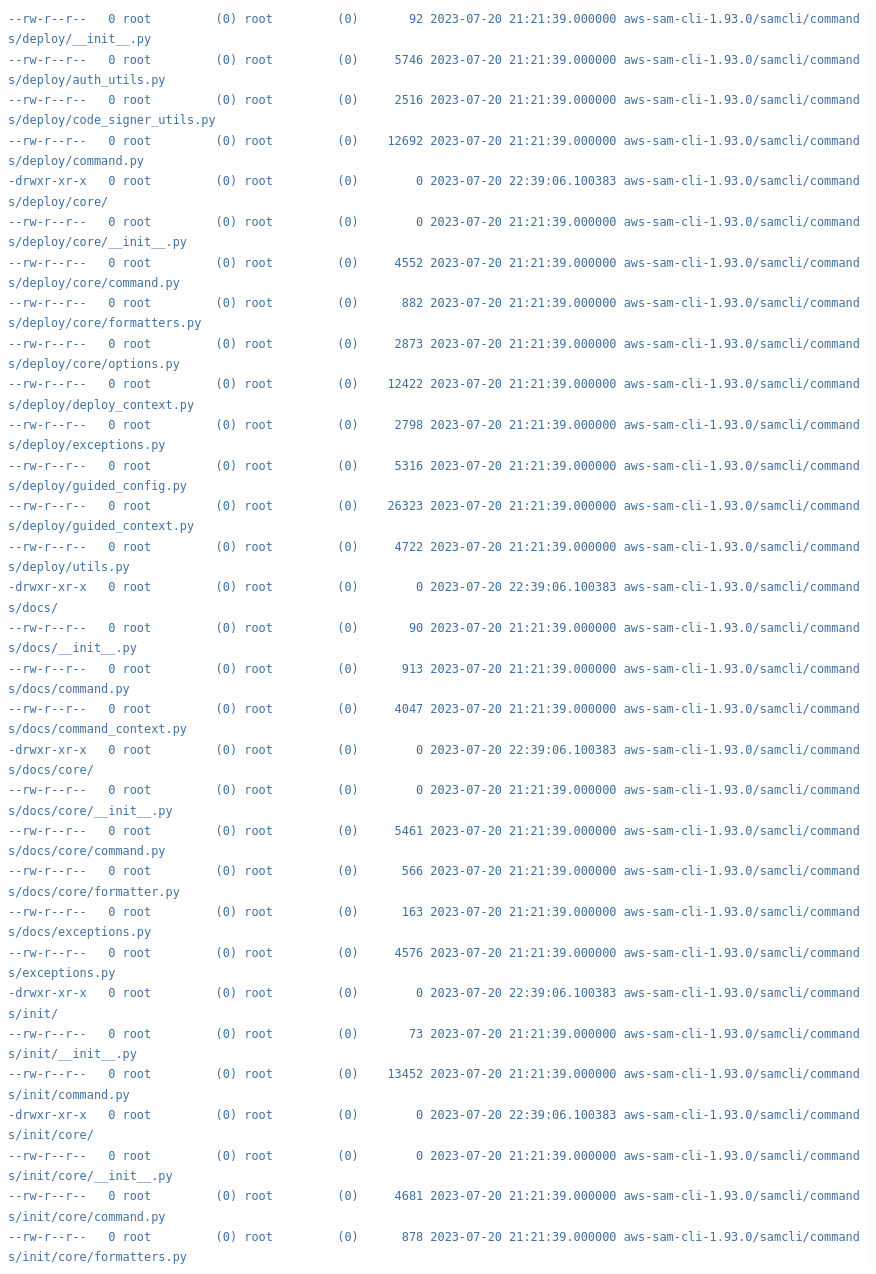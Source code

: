 ```diff
--rw-r--r--   0 root         (0) root         (0)       92 2023-07-20 21:21:39.000000 aws-sam-cli-1.93.0/samcli/commands/deploy/__init__.py
--rw-r--r--   0 root         (0) root         (0)     5746 2023-07-20 21:21:39.000000 aws-sam-cli-1.93.0/samcli/commands/deploy/auth_utils.py
--rw-r--r--   0 root         (0) root         (0)     2516 2023-07-20 21:21:39.000000 aws-sam-cli-1.93.0/samcli/commands/deploy/code_signer_utils.py
--rw-r--r--   0 root         (0) root         (0)    12692 2023-07-20 21:21:39.000000 aws-sam-cli-1.93.0/samcli/commands/deploy/command.py
-drwxr-xr-x   0 root         (0) root         (0)        0 2023-07-20 22:39:06.100383 aws-sam-cli-1.93.0/samcli/commands/deploy/core/
--rw-r--r--   0 root         (0) root         (0)        0 2023-07-20 21:21:39.000000 aws-sam-cli-1.93.0/samcli/commands/deploy/core/__init__.py
--rw-r--r--   0 root         (0) root         (0)     4552 2023-07-20 21:21:39.000000 aws-sam-cli-1.93.0/samcli/commands/deploy/core/command.py
--rw-r--r--   0 root         (0) root         (0)      882 2023-07-20 21:21:39.000000 aws-sam-cli-1.93.0/samcli/commands/deploy/core/formatters.py
--rw-r--r--   0 root         (0) root         (0)     2873 2023-07-20 21:21:39.000000 aws-sam-cli-1.93.0/samcli/commands/deploy/core/options.py
--rw-r--r--   0 root         (0) root         (0)    12422 2023-07-20 21:21:39.000000 aws-sam-cli-1.93.0/samcli/commands/deploy/deploy_context.py
--rw-r--r--   0 root         (0) root         (0)     2798 2023-07-20 21:21:39.000000 aws-sam-cli-1.93.0/samcli/commands/deploy/exceptions.py
--rw-r--r--   0 root         (0) root         (0)     5316 2023-07-20 21:21:39.000000 aws-sam-cli-1.93.0/samcli/commands/deploy/guided_config.py
--rw-r--r--   0 root         (0) root         (0)    26323 2023-07-20 21:21:39.000000 aws-sam-cli-1.93.0/samcli/commands/deploy/guided_context.py
--rw-r--r--   0 root         (0) root         (0)     4722 2023-07-20 21:21:39.000000 aws-sam-cli-1.93.0/samcli/commands/deploy/utils.py
-drwxr-xr-x   0 root         (0) root         (0)        0 2023-07-20 22:39:06.100383 aws-sam-cli-1.93.0/samcli/commands/docs/
--rw-r--r--   0 root         (0) root         (0)       90 2023-07-20 21:21:39.000000 aws-sam-cli-1.93.0/samcli/commands/docs/__init__.py
--rw-r--r--   0 root         (0) root         (0)      913 2023-07-20 21:21:39.000000 aws-sam-cli-1.93.0/samcli/commands/docs/command.py
--rw-r--r--   0 root         (0) root         (0)     4047 2023-07-20 21:21:39.000000 aws-sam-cli-1.93.0/samcli/commands/docs/command_context.py
-drwxr-xr-x   0 root         (0) root         (0)        0 2023-07-20 22:39:06.100383 aws-sam-cli-1.93.0/samcli/commands/docs/core/
--rw-r--r--   0 root         (0) root         (0)        0 2023-07-20 21:21:39.000000 aws-sam-cli-1.93.0/samcli/commands/docs/core/__init__.py
--rw-r--r--   0 root         (0) root         (0)     5461 2023-07-20 21:21:39.000000 aws-sam-cli-1.93.0/samcli/commands/docs/core/command.py
--rw-r--r--   0 root         (0) root         (0)      566 2023-07-20 21:21:39.000000 aws-sam-cli-1.93.0/samcli/commands/docs/core/formatter.py
--rw-r--r--   0 root         (0) root         (0)      163 2023-07-20 21:21:39.000000 aws-sam-cli-1.93.0/samcli/commands/docs/exceptions.py
--rw-r--r--   0 root         (0) root         (0)     4576 2023-07-20 21:21:39.000000 aws-sam-cli-1.93.0/samcli/commands/exceptions.py
-drwxr-xr-x   0 root         (0) root         (0)        0 2023-07-20 22:39:06.100383 aws-sam-cli-1.93.0/samcli/commands/init/
--rw-r--r--   0 root         (0) root         (0)       73 2023-07-20 21:21:39.000000 aws-sam-cli-1.93.0/samcli/commands/init/__init__.py
--rw-r--r--   0 root         (0) root         (0)    13452 2023-07-20 21:21:39.000000 aws-sam-cli-1.93.0/samcli/commands/init/command.py
-drwxr-xr-x   0 root         (0) root         (0)        0 2023-07-20 22:39:06.100383 aws-sam-cli-1.93.0/samcli/commands/init/core/
--rw-r--r--   0 root         (0) root         (0)        0 2023-07-20 21:21:39.000000 aws-sam-cli-1.93.0/samcli/commands/init/core/__init__.py
--rw-r--r--   0 root         (0) root         (0)     4681 2023-07-20 21:21:39.000000 aws-sam-cli-1.93.0/samcli/commands/init/core/command.py
--rw-r--r--   0 root         (0) root         (0)      878 2023-07-20 21:21:39.000000 aws-sam-cli-1.93.0/samcli/commands/init/core/formatters.py
```